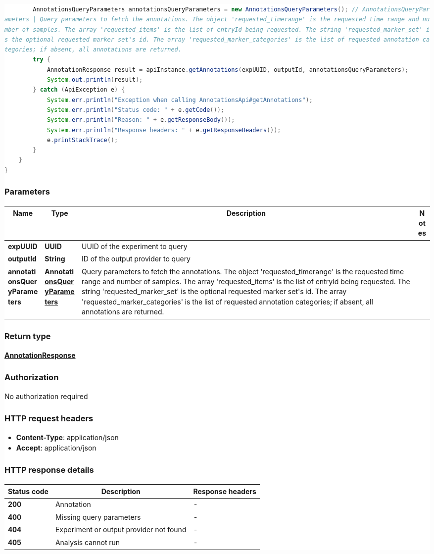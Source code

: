 ```java
        AnnotationsQueryParameters annotationsQueryParameters = new AnnotationsQueryParameters(); // AnnotationsQueryParameters | Query parameters to fetch the annotations. The object 'requested_timerange' is the requested time range and number of samples. The array 'requested_items' is the list of entryId being requested. The string 'requested_marker_set' is the optional requested marker set's id. The array 'requested_marker_categories' is the list of requested annotation categories; if absent, all annotations are returned.
        try {
            AnnotationResponse result = apiInstance.getAnnotations(expUUID, outputId, annotationsQueryParameters);
            System.out.println(result);
        } catch (ApiException e) {
            System.err.println("Exception when calling AnnotationsApi#getAnnotations");
            System.err.println("Status code: " + e.getCode());
            System.err.println("Reason: " + e.getResponseBody());
            System.err.println("Response headers: " + e.getResponseHeaders());
            e.printStackTrace();
        }
    }
}
```

### Parameters


| Name | Type | Description  | Notes |
|------------- | ------------- | ------------- | -------------|
| **expUUID** | **UUID**| UUID of the experiment to query | |
| **outputId** | **String**| ID of the output provider to query | |
| **annotationsQueryParameters** | [**AnnotationsQueryParameters**](AnnotationsQueryParameters.md)| Query parameters to fetch the annotations. The object &#39;requested_timerange&#39; is the requested time range and number of samples. The array &#39;requested_items&#39; is the list of entryId being requested. The string &#39;requested_marker_set&#39; is the optional requested marker set&#39;s id. The array &#39;requested_marker_categories&#39; is the list of requested annotation categories; if absent, all annotations are returned. | |

### Return type

[**AnnotationResponse**](AnnotationResponse.md)

### Authorization

No authorization required

### HTTP request headers

- **Content-Type**: application/json
- **Accept**: application/json

### HTTP response details
| Status code | Description | Response headers |
|-------------|-------------|------------------|
| **200** | Annotation |  -  |
| **400** | Missing query parameters |  -  |
| **404** | Experiment or output provider not found |  -  |
| **405** | Analysis cannot run |  -  |
